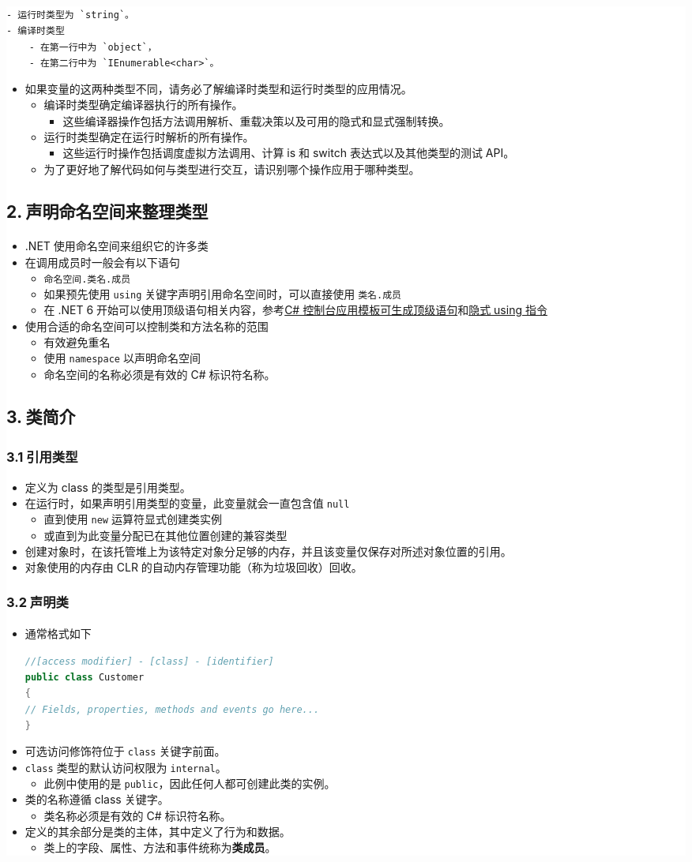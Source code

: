     - 运行时类型为 `string`。
    - 编译时类型
        - 在第一行中为 `object`，
        - 在第二行中为 `IEnumerable<char>`。
- 如果变量的这两种类型不同，请务必了解编译时类型和运行时类型的应用情况。
    - 编译时类型确定编译器执行的所有操作。
        - 这些编译器操作包括方法调用解析、重载决策以及可用的隐式和显式强制转换。
    - 运行时类型确定在运行时解析的所有操作。
        - 这些运行时操作包括调度虚拟方法调用、计算 is 和 switch 表达式以及其他类型的测试 API。
    - 为了更好地了解代码如何与类型进行交互，请识别哪个操作应用于哪种类型。


## 2. 声明命名空间来整理类型
- .NET 使用命名空间来组织它的许多类
- 在调用成员时一般会有以下语句
    - `命名空间.类名.成员`
    - 如果预先使用 `using` 关键字声明引用命名空间时，可以直接使用 `类名.成员`
    - 在 .NET 6 开始可以使用顶级语句相关内容，参考[C# 控制台应用模板可生成顶级语句](https://learn.microsoft.com/zh-cn/dotnet/core/tutorials/top-level-templates)和[隐式 using 指令](https://learn.microsoft.com/zh-cn/dotnet/core/project-sdk/overview#implicit-using-directives)
- 使用合适的命名空间可以控制类和方法名称的范围
    - 有效避免重名
    - 使用 `namespace` 以声明命名空间
    - 命名空间的名称必须是有效的 C# 标识符名称。


## 3. 类简介
### 3.1 引用类型
- 定义为 class 的类型是引用类型。
- 在运行时，如果声明引用类型的变量，此变量就会一直包含值 `null`
    - 直到使用 `new` 运算符显式创建类实例
    - 或直到为此变量分配已在其他位置创建的兼容类型
- 创建对象时，在该托管堆上为该特定对象分足够的内存，并且该变量仅保存对所述对象位置的引用。
- 对象使用的内存由 CLR 的自动内存管理功能（称为垃圾回收）回收。

### 3.2 声明类
- 通常格式如下
    ```cs
    //[access modifier] - [class] - [identifier]
    public class Customer
    {
    // Fields, properties, methods and events go here...
    }
    ```
- 可选访问修饰符位于 `class` 关键字前面。
- `class` 类型的默认访问权限为 `internal`。
    - 此例中使用的是 `public`，因此任何人都可创建此类的实例。
- 类的名称遵循 class 关键字。
    - 类名称必须是有效的 C# 标识符名称。
- 定义的其余部分是类的主体，其中定义了行为和数据。
    - 类上的字段、属性、方法和事件统称为**类成员**。
